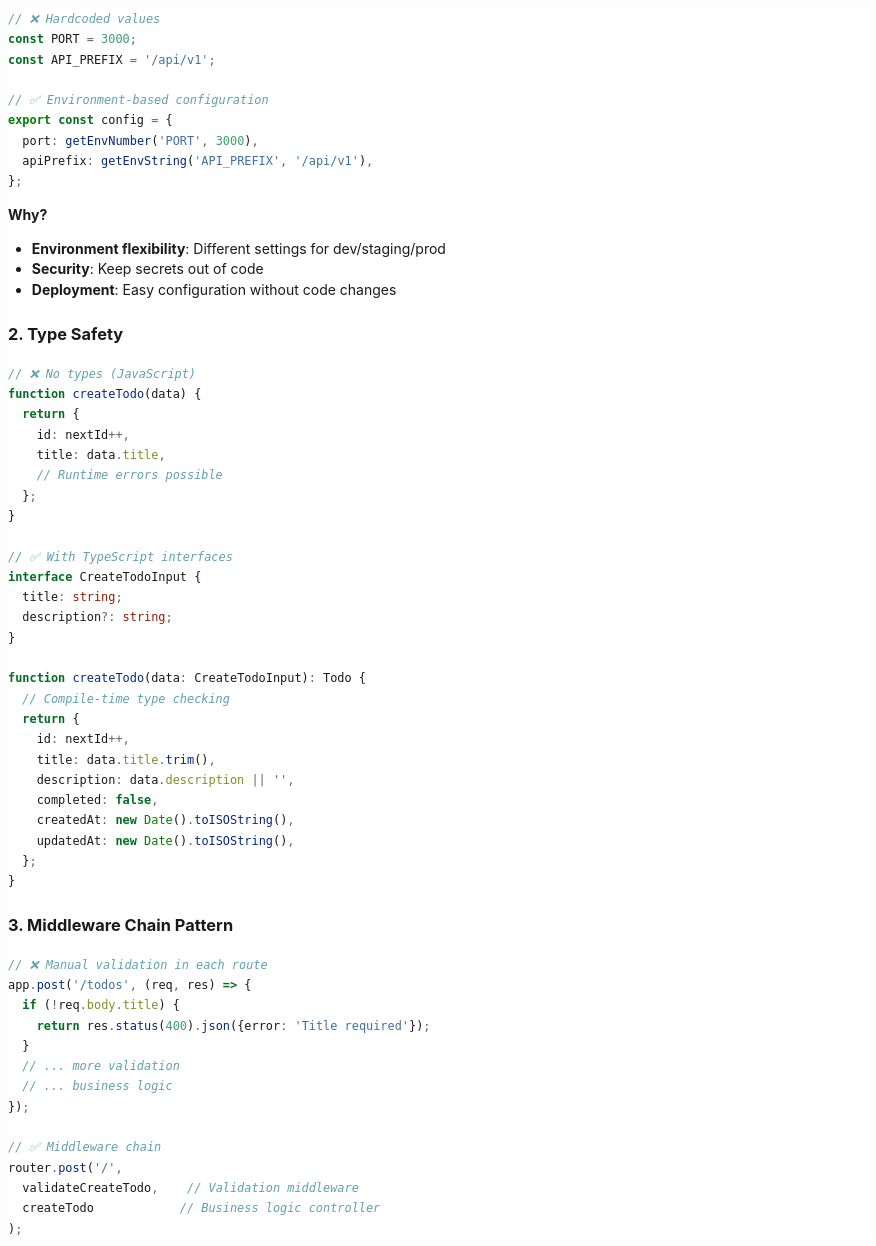 ```typescript
// ❌ Hardcoded values
const PORT = 3000;
const API_PREFIX = '/api/v1';

// ✅ Environment-based configuration
export const config = {
  port: getEnvNumber('PORT', 3000),
  apiPrefix: getEnvString('API_PREFIX', '/api/v1'),
};
```

**Why?**
- **Environment flexibility**: Different settings for dev/staging/prod
- **Security**: Keep secrets out of code
- **Deployment**: Easy configuration without code changes

### **2. Type Safety**

```typescript
// ❌ No types (JavaScript)
function createTodo(data) {
  return {
    id: nextId++,
    title: data.title,
    // Runtime errors possible
  };
}

// ✅ With TypeScript interfaces
interface CreateTodoInput {
  title: string;
  description?: string;
}

function createTodo(data: CreateTodoInput): Todo {
  // Compile-time type checking
  return {
    id: nextId++,
    title: data.title.trim(),
    description: data.description || '',
    completed: false,
    createdAt: new Date().toISOString(),
    updatedAt: new Date().toISOString(),
  };
}
```

### **3. Middleware Chain Pattern**

```typescript
// ❌ Manual validation in each route
app.post('/todos', (req, res) => {
  if (!req.body.title) {
    return res.status(400).json({error: 'Title required'});
  }
  // ... more validation
  // ... business logic
});

// ✅ Middleware chain
router.post('/',
  validateCreateTodo,    // Validation middleware
  createTodo            // Business logic controller
);
```
